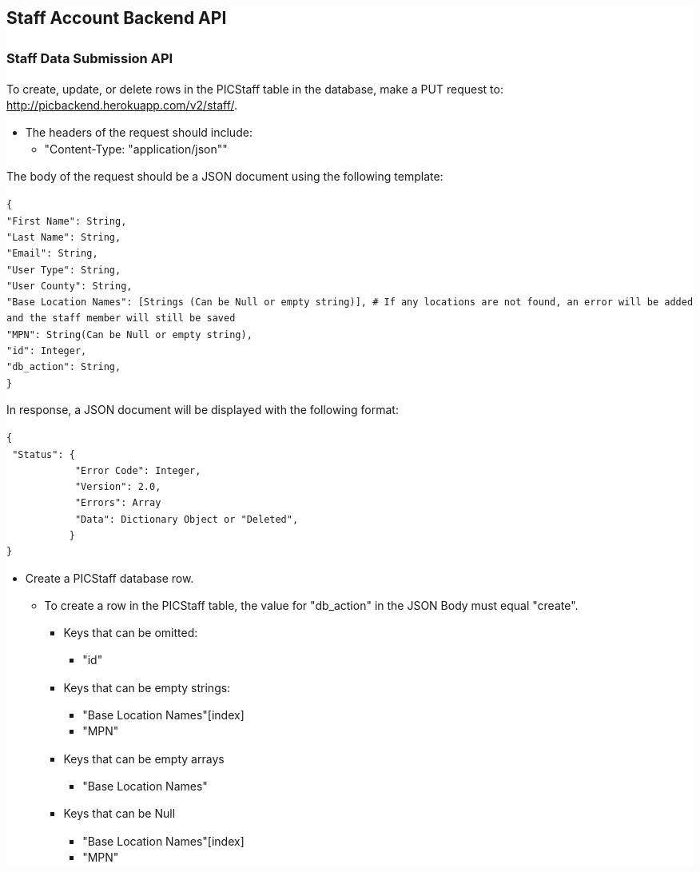 ## Staff Account Backend API

### Staff Data Submission API
To create, update, or delete rows in the PICStaff table in the database, make a PUT request to: http://picbackend.herokuapp.com/v2/staff/. 

- The headers of the request should include: 
    - "Content-Type: "application/json""
    
The body of the request should be a JSON document using the following template:

```
{
"First Name": String,
"Last Name": String,
"Email": String,
"User Type": String,
"User County": String,
"Base Location Names": [Strings (Can be Null or empty string)], # If any locations are not found, an error will be added and the staff member will still be saved
"MPN": String(Can be Null or empty string),
"id": Integer,
"db_action": String,
}
```

In response, a JSON document will be displayed with the following format:
```
{
 "Status": {
            "Error Code": Integer,
            "Version": 2.0,
            "Errors": Array
            "Data": Dictionary Object or "Deleted",
           }
}
```

- Create a PICStaff database row.
    - To create a row in the PICStaff table, the value for "db_action" in the JSON Body must equal "create".
    
        - Keys that can be omitted:
            - "id"
            
        - Keys that can be empty strings:
            - "Base Location Names"[index]
            - "MPN"
        
        - Keys that can be empty arrays
            - "Base Location Names"
        
        - Keys that can be Null
            - "Base Location Names"[index]
            - "MPN"
